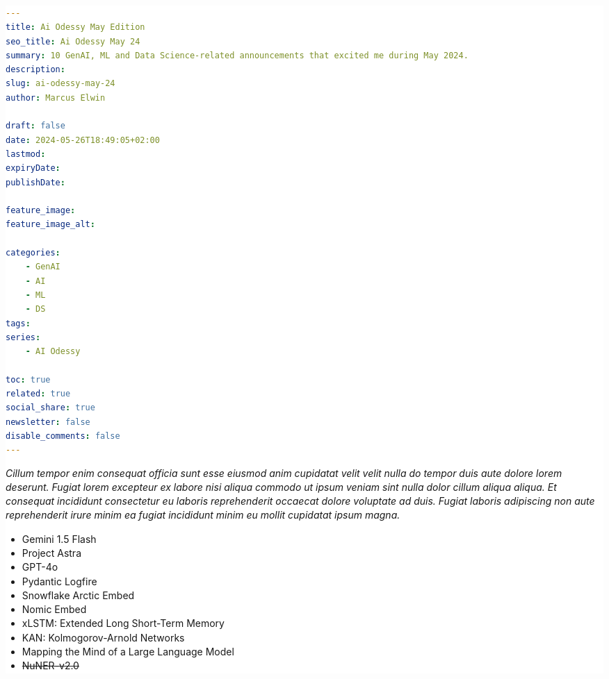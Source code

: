 ```yaml
---
title: Ai Odessy May Edition
seo_title: Ai Odessy May 24
summary: 10 GenAI, ML and Data Science-related announcements that excited me during May 2024.
description: 
slug: ai-odessy-may-24
author: Marcus Elwin

draft: false
date: 2024-05-26T18:49:05+02:00
lastmod: 
expiryDate: 
publishDate: 

feature_image: 
feature_image_alt: 

categories:
    - GenAI
    - AI
    - ML
    - DS
tags:
series:
    - AI Odessy

toc: true
related: true
social_share: true
newsletter: false
disable_comments: false
---
```


_Cillum tempor enim consequat officia sunt esse eiusmod anim cupidatat velit velit nulla do tempor duis aute dolore lorem deserunt. Fugiat lorem excepteur ex labore nisi aliqua commodo ut ipsum veniam sint nulla dolor cillum aliqua aliqua. Et consequat incididunt consectetur eu laboris reprehenderit occaecat dolore voluptate ad duis. Fugiat laboris adipiscing non aute reprehenderit irure minim ea fugiat incididunt minim eu mollit cupidatat ipsum magna._

* Gemini 1.5 Flash
* Project Astra
* GPT-4o
* Pydantic Logfire
* Snowflake Arctic Embed
* Nomic Embed
* xLSTM: Extended Long Short-Term Memory
* KAN: Kolmogorov-Arnold Networks
* Mapping the Mind of a Large Language Model
* ~~NuNER-v2.0~~
